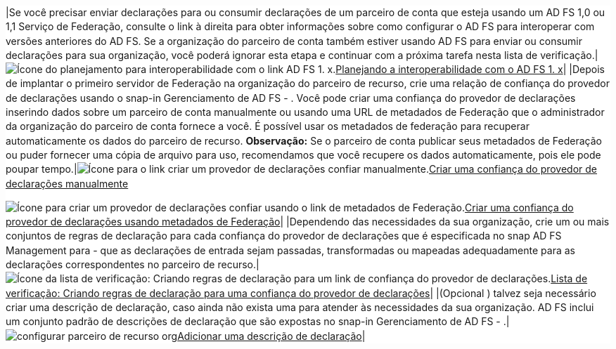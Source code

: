|Se você precisar enviar declarações para ou consumir declarações de um parceiro de conta que esteja usando um AD FS 1,0 ou 1,1 Serviço de Federação, consulte o link à direita para obter informações sobre como configurar o AD FS para interoperar com versões anteriores do AD FS. Se a organização do parceiro de conta também estiver usando AD FS para enviar ou consumir declarações para sua organização, você poderá ignorar esta etapa e continuar com a próxima tarefa nesta lista de verificação.|![Ícone do planejamento para interoperabilidade com o link AD FS 1. x. ](media/faa393df-4856-4431-9eda-4f4e5be72a90.gif)[Planejando a interoperabilidade com o AD FS 1. x](/previous-versions/windows/it-pro/windows-server-2012-R2-and-2012/ff678040(v=ws.11))|
|Depois de implantar o primeiro servidor de Federação na organização do parceiro de recurso, crie uma relação de confiança do provedor de declarações usando o snap-in Gerenciamento de AD FS \- . Você pode criar uma confiança do provedor de declarações inserindo dados sobre um parceiro de conta manualmente ou usando uma URL de metadados de Federação que o administrador da organização do parceiro de conta fornece a você. É possível usar os metadados de federação para recuperar automaticamente os dados do parceiro de recurso. **Observação:** Se o parceiro de conta publicar seus metadados de Federação ou puder fornecer uma cópia de arquivo para uso, recomendamos que você recupere os dados automaticamente, pois ele pode poupar tempo.|![Ícone para o link criar um provedor de declarações confiar manualmente. ](media/15dd35b6-6cc6-421f-93f8-7109920e7144.gif)[Criar uma confiança do provedor de declarações manualmente](https://docs.microsoft.com/windows-server/identity/ad-fs/operations/create-a-claims-provider-trust#to-create-a-claims-provider-trust-manually)<p>![Ícone para criar um provedor de declarações confiar usando o link de metadados de Federação. ](media/15dd35b6-6cc6-421f-93f8-7109920e7144.gif)[Criar uma confiança do provedor de declarações usando metadados de Federação](https://docs.microsoft.com/windows-server/identity/ad-fs/operations/create-a-claims-provider-trust#to-create-a-claims-provider-trust-using-federation-metadata)|
|Dependendo das necessidades da sua organização, crie um ou mais conjuntos de regras de declaração para cada confiança do provedor de declarações que é especificada no snap AD FS Management para \- que as declarações de entrada sejam passadas, transformadas ou mapeadas adequadamente para as declarações correspondentes no parceiro de recurso.|![Ícone da lista de verificação: Criando regras de declaração para um link de confiança do provedor de declarações. ](media/bc6cea1a-1c6c-4124-8c8f-1df5adfe8c88.gif)[Lista de verificação: Criando regras de declaração para uma confiança do provedor de declarações](Checklist--Creating-Claim-Rules-for-a-Claims-Provider-Trust.md)|
|\(Opcional \) talvez seja necessário criar uma descrição de declaração, caso ainda não exista uma para atender às necessidades da sua organização. AD FS inclui um conjunto padrão de descrições de declaração que são expostas no snap-in Gerenciamento de AD FS \- .|![configurar parceiro de recurso org](media/15dd35b6-6cc6-421f-93f8-7109920e7144.gif)[Adicionar uma descrição de declaração](../../ad-fs/operations/Add-a-Claim-Description.md)|
